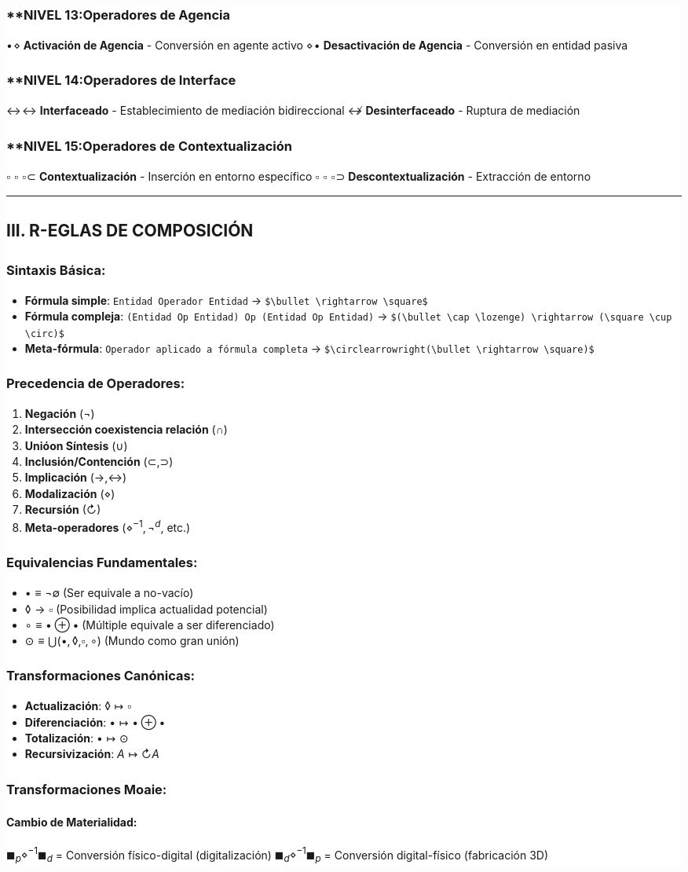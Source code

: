 ### **NIVEL 13:**Operadores de Agencia**
$\bullet\!\diamond$ **Activación de Agencia** - Conversión en agente activo
$\diamond\!\bullet$ **Desactivación de Agencia** - Conversión en entidad pasiva

### **NIVEL 14:**Operadores de Interface**
$\leftrightarrow\!\leftrightarrow$ **Interfaceado** - Establecimiento de mediación bidireccional
$\nleftrightarrow$ **Desinterfaceado** - Ruptura de mediación

### **NIVEL 15:**Operadores de Contextualización**
$\square\!\!\!\!\square\!\!\!\!\square\!\subset$ **Contextualización** - Inserción en entorno específico
$\square\!\!\!\!\square\!\!\!\!\square\!\supset$ **Descontextualización** - Extracción de entorno

---
## III. R-EGLAS DE COMPOSICIÓN
### **Sintaxis Básica:**
- **Fórmula simple**: `Entidad Operador Entidad` → `$\bullet \rightarrow \square$`
- **Fórmula compleja**: `(Entidad Op Entidad) Op (Entidad Op Entidad)` → `$(\bullet \cap \lozenge) \rightarrow (\square \cup \circ)$`
- **Meta-fórmula**: `Operador aplicado a fórmula completa` → `$\circlearrowright(\bullet \rightarrow \square)$`
### **Precedencia de Operadores:**
1. **Negación** ($\neg$)
2. **Intersección coexistencia relación** ($\cap$) 
3. **Unióon Síntesis** ($\cup$)
4. **Inclusión/Contención** ($\subset, \supset$)
5. **Implicación** ($\rightarrow, \leftrightarrow$)
6. **Modalización** ($\diamond$)
7. **Recursión** ($\circlearrowright$)
8. **Meta-operadores** ($\diamond^{-1}, \neg^d$, etc.)
### **Equivalencias Fundamentales:**
- $\bullet \equiv \neg\emptyset$ (Ser equivale a no-vacío)
- $\lozenge \rightarrow \square$ (Posibilidad implica actualidad potencial)
- $\circ \equiv \bullet \oplus \bullet$ (Múltiple equivale a ser diferenciado)
- $\odot \equiv \bigcup(\bullet, \lozenge, \square, \circ)$ (Mundo como gran unión)
### **Transformaciones Canónicas:**
- **Actualización**: $\lozenge \mapsto \square$
- **Diferenciación**: $\bullet \mapsto \bullet \oplus \bullet$
- **Totalización**: $\bullet \mapsto \odot$
- **Recursivización**: $A \mapsto \circlearrowright A$

### **Transformaciones Moaie**:
#### **Cambio de Materialidad:**
$\blacksquare_p \diamond^{-1} \blacksquare_d$ = Conversión físico-digital (digitalización)
$\blacksquare_d \diamond^{-1} \blacksquare_p$ = Conversión digital-físico (fabricación 3D)
